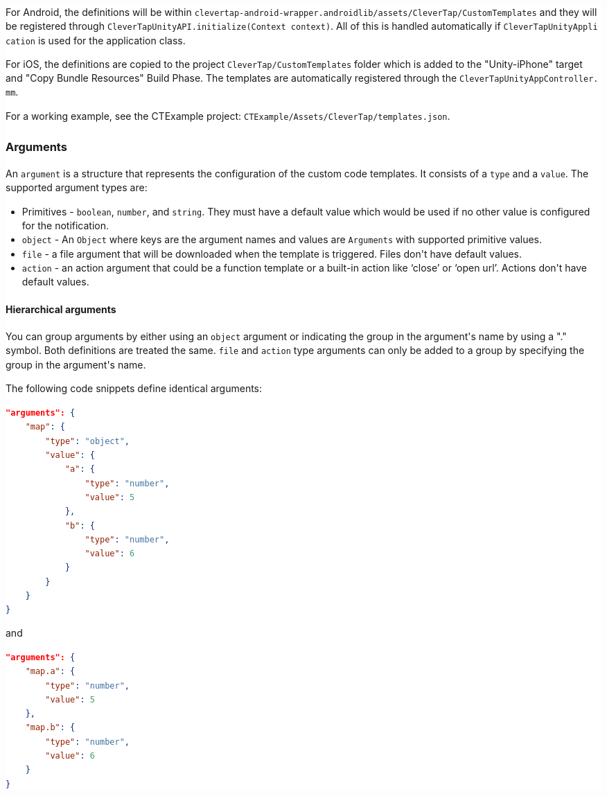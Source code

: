 For Android, the definitions will be within `clevertap-android-wrapper.androidlib/assets/CleverTap/CustomTemplates` and they will be registered through `CleverTapUnityAPI.initialize(Context context)`. All of this is handled automatically if `CleverTapUnityApplication` is used for the application class.

For iOS, the definitions are copied to the project `CleverTap/CustomTemplates` folder which is added to the "Unity-iPhone" target and "Copy Bundle Resources" Build Phase. The templates are automatically registered through the `CleverTapUnityAppController.mm`.

For a working example, see the CTExample project: `CTExample/Assets/CleverTap/templates.json`.

### Arguments
An `argument` is a structure that represents the configuration of the custom code templates. It consists of a `type` and a `value`.
The supported argument types are:
- Primitives - `boolean`, `number`, and `string`. They must have a default value which would be used if no other value is configured for the notification.
- `object` - An `Object` where keys are the argument names and values are ```Arguments``` with supported primitive values.
- `file` - a file argument that will be downloaded when the template is triggered. Files don't have default values.
- `action` - an action argument that could be a function template or a built-in action like ‘close’ or ‘open url’. Actions don't have default values.

#### Hierarchical arguments
You can group arguments by either using an `object` argument or indicating the group in the argument's name by using a "." symbol. Both definitions are treated the same. `file` and `action` type arguments can only be added to a group by specifying the group in the argument's name.

The following code snippets define identical arguments:
```json
"arguments": {
    "map": {
        "type": "object",
        "value": {
            "a": {
                "type": "number",
                "value": 5
            },
            "b": {
                "type": "number",
                "value": 6
            }
        }
    }
}
```
and
```json
"arguments": {
    "map.a": {
        "type": "number",
        "value": 5
    },
    "map.b": {
        "type": "number",
        "value": 6
    }
}
```
